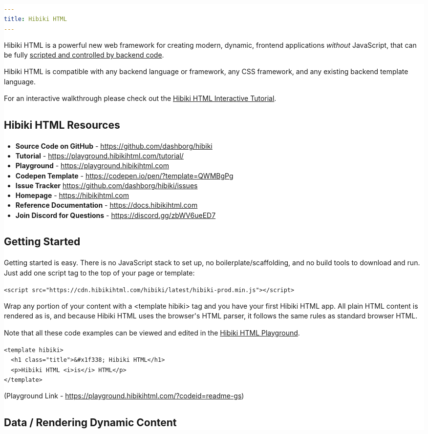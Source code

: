 ```yaml
---
title: Hibiki HTML
---
```

Hibiki HTML is a powerful new web framework for creating
modern, dynamic, frontend applications *without* JavaScript, that can be
fully [scripted and controlled by backend code](#hibiki-actions).

Hibiki HTML is compatible with any backend language or framework, any
CSS framework, and any existing backend template language.

For an interactive walkthrough please check out the 
[Hibiki HTML Interactive Tutorial](https://playground.hibikihtml.com/tutorial/).

## Hibiki HTML Resources

* **Source Code on GitHub** - https://github.com/dashborg/hibiki
* **Tutorial** - https://playground.hibikihtml.com/tutorial/
* **Playground** - https://playground.hibikihtml.com
* **Codepen Template** - https://codepen.io/pen/?template=QWMBgPg
* **Issue Tracker** https://github.com/dashborg/hibiki/issues
* **Homepage** - https://hibikihtml.com
* **Reference Documentation** - https://docs.hibikihtml.com
* **Join Discord for Questions** - https://discord.gg/zbWV6ueED7

## Getting Started

Getting started is easy.  There is no JavaScript stack to set up, no boilerplate/scaffolding, and
no build tools to download and run.
Just add one script tag to the top of your page or template:

```
<script src="https://cdn.hibikihtml.com/hibiki/latest/hibiki-prod.min.js"></script>
```

Wrap any portion of your content with a &lt;template hibiki&gt; tag and you have your first
Hibiki HTML app.  All plain HTML content is rendered as is, and because Hibiki HTML uses the browser's HTML parser,
it follows the same rules as standard browser HTML.

Note that all these code examples can be viewed and edited in the 
[Hibiki HTML Playground](https://playground.hibikihtml.com).

```
<template hibiki>
  <h1 class="title">&#x1f338; Hibiki HTML</h1>
  <p>Hibiki HTML <i>is</i> HTML</p>
</template>
```
(Playground Link - https://playground.hibikihtml.com/?codeid=readme-gs)

## Data / Rendering Dynamic Content
